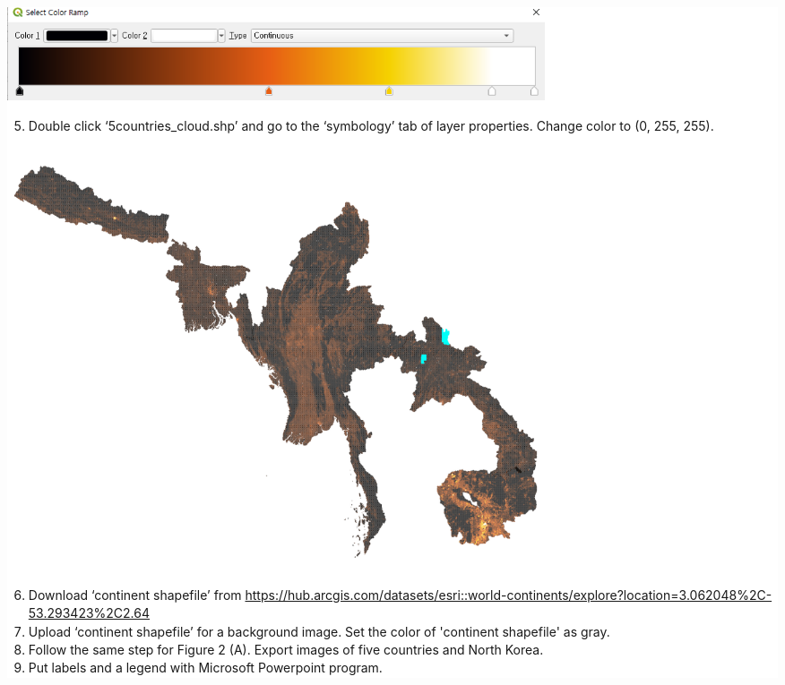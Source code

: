 <img src="./Fig/Figure3_process1.png" width="600"> 

5. Double click ‘5countries_cloud.shp’ and go to the ‘symbology’ tab of layer properties. Change color to (0, 255, 255). 

<img src="./Fig/Figure3_process2.png" width="600"> 

6. Download ‘continent shapefile’ from https://hub.arcgis.com/datasets/esri::world-continents/explore?location=3.062048%2C-53.293423%2C2.64
7. Upload ‘continent shapefile’ for a background image. Set the color of 'continent shapefile' as gray.
8. Follow the same step for Figure 2 (A). Export images of five countries and North Korea. 
9. Put labels and a legend with Microsoft Powerpoint program.
